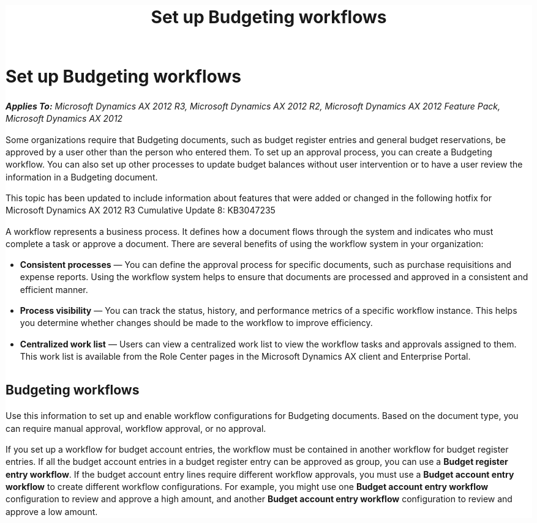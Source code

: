﻿---
title: Set up Budgeting workflows
TOCTitle: Set up Budgeting workflows
ms:assetid: 062e69fc-cd63-4c59-a249-b41bef7f6d26
ms:mtpsurl: https://technet.microsoft.com/en-us/library/Hh242112(v=AX.60)
ms:contentKeyID: 36055960
ms.date: 03/25/2015
mtps_version: v=AX.60
f1_keywords:
- budget transaction workflows
- workflows for budget transactions
---

# Set up Budgeting workflows 


_**Applies To:** Microsoft Dynamics AX 2012 R3, Microsoft Dynamics AX 2012 R2, Microsoft Dynamics AX 2012 Feature Pack, Microsoft Dynamics AX 2012_

Some organizations require that Budgeting documents, such as budget register entries and general budget reservations, be approved by a user other than the person who entered them. To set up an approval process, you can create a Budgeting workflow. You can also set up other processes to update budget balances without user intervention or to have a user review the information in a Budgeting document.

This topic has been updated to include information about features that were added or changed in the following hotfix for Microsoft Dynamics AX 2012 R3 Cumulative Update 8: KB3047235

A workflow represents a business process. It defines how a document flows through the system and indicates who must complete a task or approve a document. There are several benefits of using the workflow system in your organization:

  - **Consistent processes** — You can define the approval process for specific documents, such as purchase requisitions and expense reports. Using the workflow system helps to ensure that documents are processed and approved in a consistent and efficient manner.

  - **Process visibility** — You can track the status, history, and performance metrics of a specific workflow instance. This helps you determine whether changes should be made to the workflow to improve efficiency.

  - **Centralized work list** — Users can view a centralized work list to view the workflow tasks and approvals assigned to them. This work list is available from the Role Center pages in the Microsoft Dynamics AX client and Enterprise Portal.

## Budgeting workflows

Use this information to set up and enable workflow configurations for Budgeting documents. Based on the document type, you can require manual approval, workflow approval, or no approval.

If you set up a workflow for budget account entries, the workflow must be contained in another workflow for budget register entries. If all the budget account entries in a budget register entry can be approved as group, you can use a **Budget register entry workflow**. If the budget account entry lines require different workflow approvals, you must use a **Budget account entry workflow** to create different workflow configurations. For example, you might use one **Budget account entry workflow** configuration to review and approve a high amount, and another **Budget account entry workflow** configuration to review and approve a low amount.
